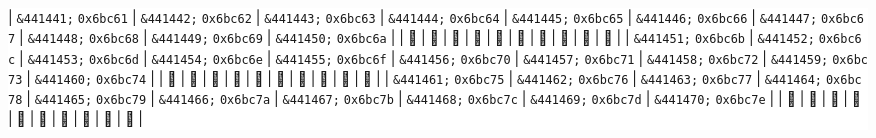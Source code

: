 | `&441441;` `0x6bc61` | `&441442;`  `0x6bc62` | `&441443;`  `0x6bc63` | `&441444;`  `0x6bc64` | `&441445;`  `0x6bc65` | `&441446;`  `0x6bc66` | `&441447;`  `0x6bc67` | `&441448;`  `0x6bc68` | `&441449;`  `0x6bc69` | `&441450;`  `0x6bc6a` | 
| &#441451; | &#441452; | &#441453; | &#441454; | &#441455; | &#441456; | &#441457; | &#441458; | &#441459; | &#441460; | 
| `&441451;` `0x6bc6b` | `&441452;`  `0x6bc6c` | `&441453;`  `0x6bc6d` | `&441454;`  `0x6bc6e` | `&441455;`  `0x6bc6f` | `&441456;`  `0x6bc70` | `&441457;`  `0x6bc71` | `&441458;`  `0x6bc72` | `&441459;`  `0x6bc73` | `&441460;`  `0x6bc74` | 
| &#441461; | &#441462; | &#441463; | &#441464; | &#441465; | &#441466; | &#441467; | &#441468; | &#441469; | &#441470; | 
| `&441461;` `0x6bc75` | `&441462;`  `0x6bc76` | `&441463;`  `0x6bc77` | `&441464;`  `0x6bc78` | `&441465;`  `0x6bc79` | `&441466;`  `0x6bc7a` | `&441467;`  `0x6bc7b` | `&441468;`  `0x6bc7c` | `&441469;`  `0x6bc7d` | `&441470;`  `0x6bc7e` | 
| &#441471; | &#441472; | &#441473; | &#441474; | &#441475; | &#441476; | &#441477; | &#441478; | &#441479; | &#441480; | 
